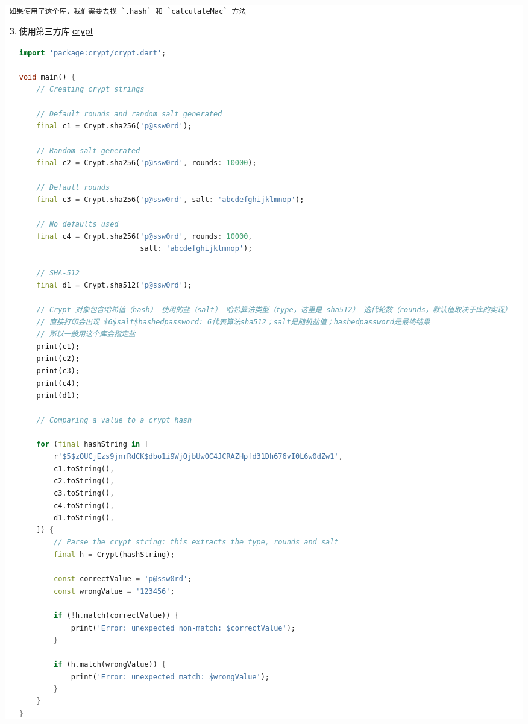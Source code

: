      如果使用了这个库，我们需要去找 `.hash` 和 `calculateMac` 方法

  3. 使用第三方库 [crypt](https://pub-web.flutter-io.cn/packages/crypt)

     ```dart
     import 'package:crypt/crypt.dart';
     
     void main() {
         // Creating crypt strings
     
         // Default rounds and random salt generated
         final c1 = Crypt.sha256('p@ssw0rd');
     
         // Random salt generated
         final c2 = Crypt.sha256('p@ssw0rd', rounds: 10000);
     
         // Default rounds
         final c3 = Crypt.sha256('p@ssw0rd', salt: 'abcdefghijklmnop');
     
         // No defaults used
         final c4 = Crypt.sha256('p@ssw0rd', rounds: 10000,
                                 salt: 'abcdefghijklmnop');
     
         // SHA-512
         final d1 = Crypt.sha512('p@ssw0rd');
     	
         // Crypt 对象包含哈希值（hash） 使用的盐（salt） 哈希算法类型（type，这里是 sha512） 迭代轮数（rounds，默认值取决于库的实现）
         // 直接打印会出现 $6$salt$hashedpassword: 6代表算法sha512；salt是随机盐值；hashedpassword是最终结果
         // 所以一般用这个库会指定盐
         print(c1);
         print(c2);
         print(c3);
         print(c4);
         print(d1);
     
         // Comparing a value to a crypt hash
     
         for (final hashString in [
             r'$5$zQUCjEzs9jnrRdCK$dbo1i9WjQjbUwOC4JCRAZHpfd31Dh676vI0L6w0dZw1',
             c1.toString(),
             c2.toString(),
             c3.toString(),
             c4.toString(),
             d1.toString(),
         ]) {
             // Parse the crypt string: this extracts the type, rounds and salt
             final h = Crypt(hashString);
     
             const correctValue = 'p@ssw0rd';
             const wrongValue = '123456';
     
             if (!h.match(correctValue)) {
                 print('Error: unexpected non-match: $correctValue');
             }
     
             if (h.match(wrongValue)) {
                 print('Error: unexpected match: $wrongValue');
             }
         }
     }
     ```
